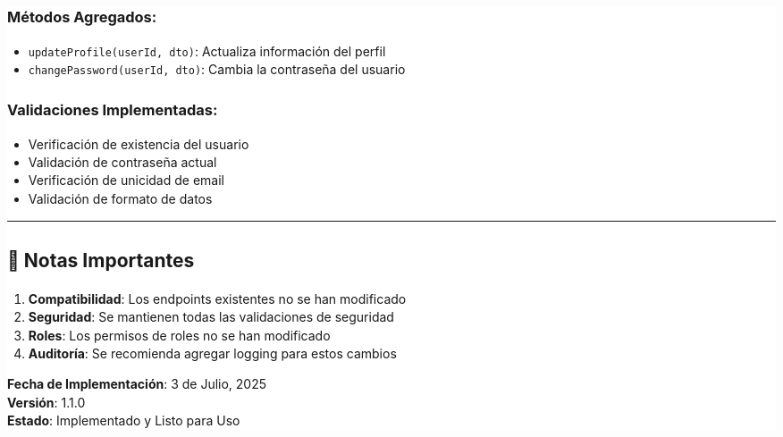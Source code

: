 ### Métodos Agregados:
- `updateProfile(userId, dto)`: Actualiza información del perfil
- `changePassword(userId, dto)`: Cambia la contraseña del usuario

### Validaciones Implementadas:
- Verificación de existencia del usuario
- Validación de contraseña actual
- Verificación de unicidad de email
- Validación de formato de datos

---

## 📝 Notas Importantes

1. **Compatibilidad**: Los endpoints existentes no se han modificado
2. **Seguridad**: Se mantienen todas las validaciones de seguridad
3. **Roles**: Los permisos de roles no se han modificado
4. **Auditoría**: Se recomienda agregar logging para estos cambios

**Fecha de Implementación**: 3 de Julio, 2025  
**Versión**: 1.1.0  
**Estado**: Implementado y Listo para Uso
